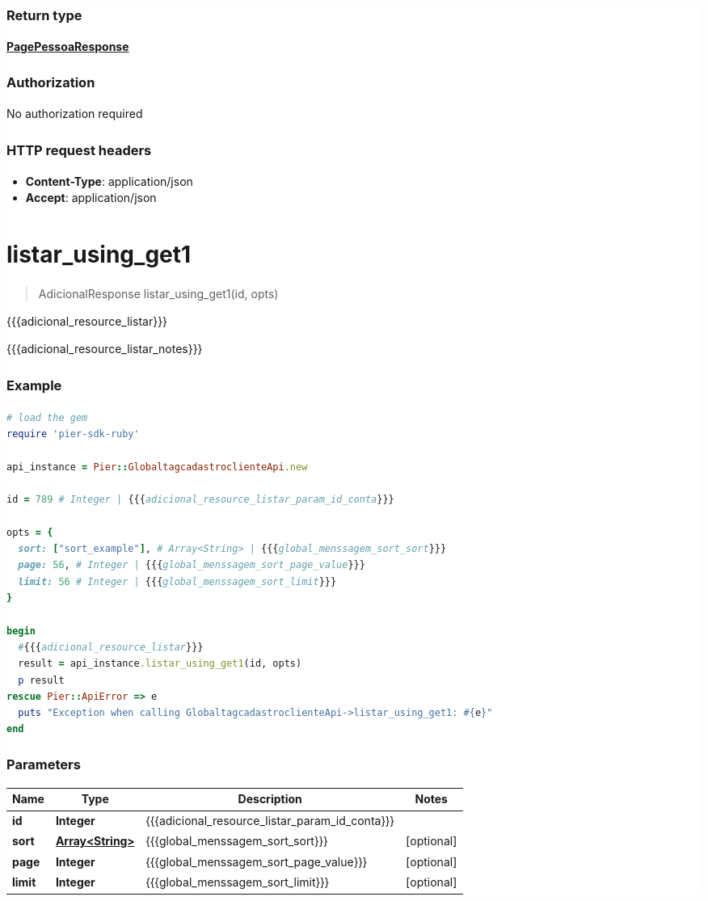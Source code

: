 ### Return type

[**PagePessoaResponse**](PagePessoaResponse.md)

### Authorization

No authorization required

### HTTP request headers

 - **Content-Type**: application/json
 - **Accept**: application/json



# **listar_using_get1**
> AdicionalResponse listar_using_get1(id, opts)

{{{adicional_resource_listar}}}

{{{adicional_resource_listar_notes}}}

### Example
```ruby
# load the gem
require 'pier-sdk-ruby'

api_instance = Pier::GlobaltagcadastroclienteApi.new

id = 789 # Integer | {{{adicional_resource_listar_param_id_conta}}}

opts = { 
  sort: ["sort_example"], # Array<String> | {{{global_menssagem_sort_sort}}}
  page: 56, # Integer | {{{global_menssagem_sort_page_value}}}
  limit: 56 # Integer | {{{global_menssagem_sort_limit}}}
}

begin
  #{{{adicional_resource_listar}}}
  result = api_instance.listar_using_get1(id, opts)
  p result
rescue Pier::ApiError => e
  puts "Exception when calling GlobaltagcadastroclienteApi->listar_using_get1: #{e}"
end
```

### Parameters

Name | Type | Description  | Notes
------------- | ------------- | ------------- | -------------
 **id** | **Integer**| {{{adicional_resource_listar_param_id_conta}}} | 
 **sort** | [**Array&lt;String&gt;**](String.md)| {{{global_menssagem_sort_sort}}} | [optional] 
 **page** | **Integer**| {{{global_menssagem_sort_page_value}}} | [optional] 
 **limit** | **Integer**| {{{global_menssagem_sort_limit}}} | [optional] 
